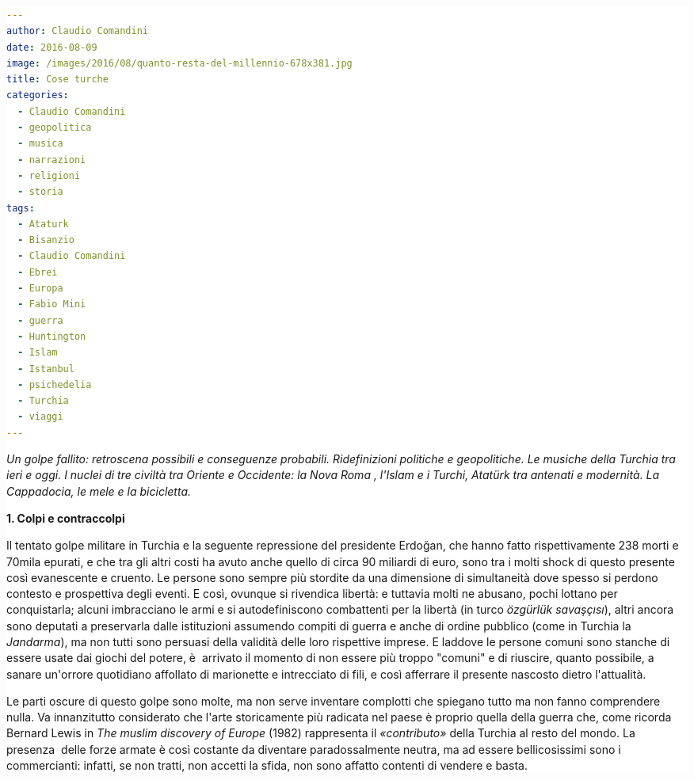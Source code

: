 ```yaml
---
author: Claudio Comandini 
date: 2016-08-09 
image: /images/2016/08/quanto-resta-del-millennio-678x381.jpg 
title: Cose turche 
categories: 
  - Claudio Comandini 
  - geopolitica 
  - musica 
  - narrazioni 
  - religioni 
  - storia 
tags: 
  - Ataturk 
  - Bisanzio 
  - Claudio Comandini 
  - Ebrei 
  - Europa 
  - Fabio Mini 
  - guerra 
  - Huntington 
  - Islam 
  - Istanbul 
  - psichedelia 
  - Turchia 
  - viaggi 
---
```


*Un golpe fallito: retroscena possibili e conseguenze probabili. Ridefinizioni politiche e geopolitiche. Le musiche della Turchia tra ieri e oggi. I nuclei di tre civiltà tra Oriente e Occidente: la Nova Roma , l'Islam e i Turchi, Atatürk tra antenati e modernità. La Cappadocia, le mele e la bicicletta.*

**1. Colpi e contraccolpi**

Il tentato golpe militare in Turchia e la seguente repressione del presidente Erdoğan, che hanno fatto rispettivamente 238 morti e 70mila epurati, e che tra gli altri costi ha avuto anche quello di circa 90 miliardi di euro, sono tra i molti shock di questo presente così evanescente e cruento. Le persone sono sempre più stordite da una dimensione di simultaneità dove spesso si perdono contesto e prospettiva degli eventi. E così, ovunque si rivendica libertà: e tuttavia molti ne abusano, pochi lottano per conquistarla; alcuni imbracciano le armi e si autodefiniscono combattenti per la libertà (in turco *özgürlük savaşçısı*), altri ancora sono deputati a preservarla dalle istituzioni assumendo compiti di guerra e anche di ordine pubblico (come in Turchia la *Jandarma*), ma non tutti sono persuasi della validità delle loro rispettive imprese. E laddove le persone comuni sono stanche di essere usate dai giochi del potere, è  arrivato il momento di non essere più troppo "comuni" e di riuscire, quanto possibile, a sanare un'orrore quotidiano affollato di marionette e intrecciato di fili, e così afferrare il presente nascosto dietro l'attualità.

Le parti oscure di questo golpe sono molte, ma non serve inventare complotti che spiegano tutto ma non fanno comprendere nulla. Va innanzitutto considerato che l'arte storicamente più radicata nel paese è proprio quella della guerra che, come ricorda Bernard Lewis in *The muslim discovery of Europe* (1982) rappresenta il *«contributo»* della Turchia al resto del mondo. La presenza  delle forze armate è così costante da diventare paradossalmente neutra, ma ad essere bellicosissimi sono i commercianti: infatti, se non tratti, non accetti la sfida, non sono affatto contenti di vendere e basta.
